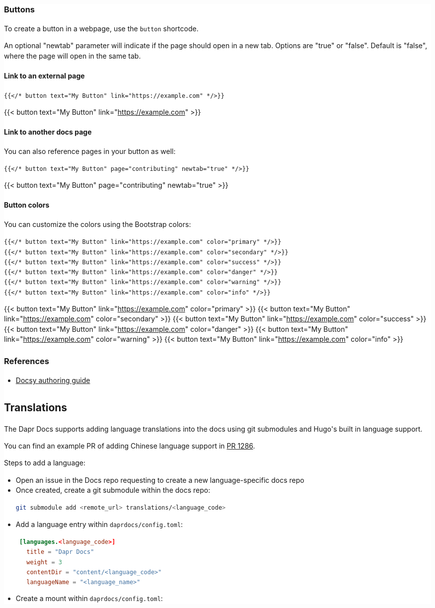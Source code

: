 ### Buttons

To create a button in a webpage, use the `button` shortcode.

An optional "newtab" parameter will indicate if the page should open in a new tab. Options are "true" or "false". Default is "false", where the page will open in the same tab.

#### Link to an external page

```
{{</* button text="My Button" link="https://example.com" */>}}
```

{{< button text="My Button" link="https://example.com" >}}

#### Link to another docs page

You can also reference pages in your button as well:
```
{{</* button text="My Button" page="contributing" newtab="true" */>}}
```

{{< button text="My Button" page="contributing" newtab="true" >}}

#### Button colors

You can customize the colors using the Bootstrap colors:
```
{{</* button text="My Button" link="https://example.com" color="primary" */>}}
{{</* button text="My Button" link="https://example.com" color="secondary" */>}}
{{</* button text="My Button" link="https://example.com" color="success" */>}}
{{</* button text="My Button" link="https://example.com" color="danger" */>}}
{{</* button text="My Button" link="https://example.com" color="warning" */>}}
{{</* button text="My Button" link="https://example.com" color="info" */>}}
```

{{< button text="My Button" link="https://example.com" color="primary" >}}
{{< button text="My Button" link="https://example.com" color="secondary" >}}
{{< button text="My Button" link="https://example.com" color="success" >}}
{{< button text="My Button" link="https://example.com" color="danger" >}}
{{< button text="My Button" link="https://example.com" color="warning" >}}
{{< button text="My Button" link="https://example.com" color="info" >}}

### References
- [Docsy authoring guide](https://www.docsy.dev/docs/adding-content/)

## Translations

The Dapr Docs supports adding language translations into the docs using git submodules and Hugo's built in language support.

You can find an example PR of adding Chinese language support in [PR 1286](https://github.com/dapr/docs/pull/1286).

Steps to add a language:
- Open an issue in the Docs repo requesting to create a new language-specific docs repo
- Once created, create a git submodule within the docs repo:
   ```sh
   git submodule add <remote_url> translations/<language_code>
   ```
- Add a language entry within `daprdocs/config.toml`:
   ```toml
    [languages.<language_code>]
      title = "Dapr Docs"
      weight = 3
      contentDir = "content/<language_code>"
      languageName = "<language_name>"
   ```
- Create a mount within `daprdocs/config.toml`: